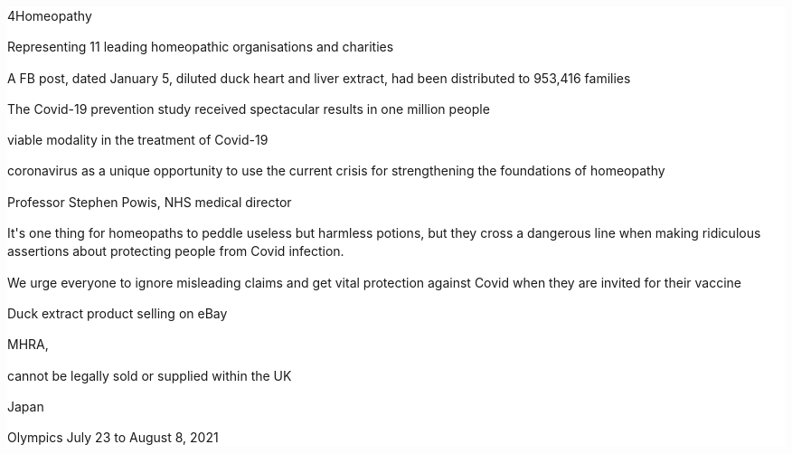 4Homeopathy

Representing 11 leading homeopathic organisations and charities

A FB post, dated January 5, diluted duck heart and liver extract, had been distributed to 953,416 families

The Covid-19 prevention study received spectacular results in one million people

viable modality in the treatment of Covid-19

coronavirus as a unique opportunity to use the current crisis for strengthening the foundations of 
homeopathy

Professor Stephen Powis, NHS medical director

It's one thing for homeopaths to peddle useless but harmless potions, 
but they cross a dangerous line when making ridiculous assertions about protecting people from Covid infection.

We urge everyone to ignore misleading claims and get vital protection against Covid when they are invited for their vaccine

Duck extract product selling on eBay

MHRA, 

cannot be legally sold or supplied within the UK

Japan

Olympics July 23 to August 8, 2021

